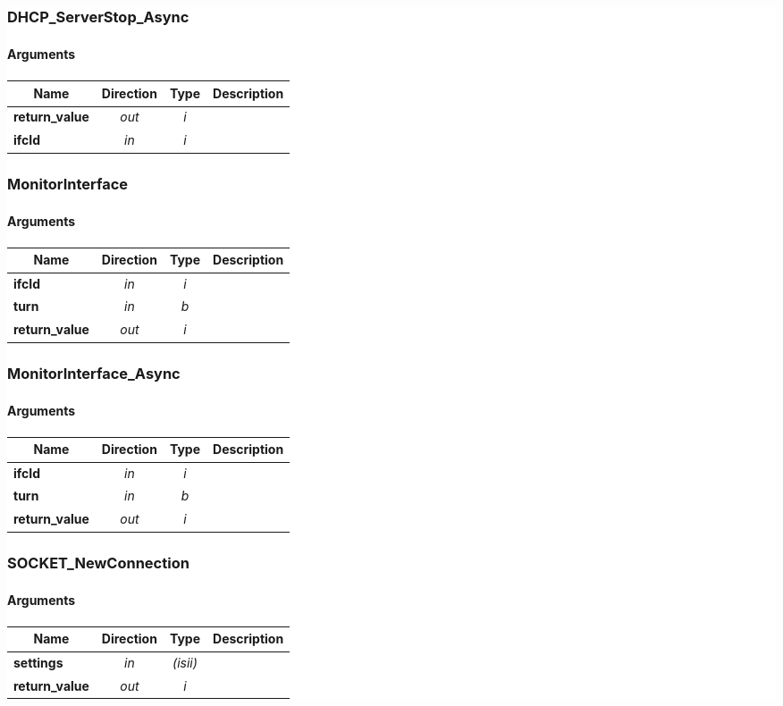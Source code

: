 
### DHCP\_ServerStop\_Async



#### Arguments

| Name | Direction | Type | Description |
| --- | :---: | :---: | --- |
| **return\_value** | *out* | *i* |  |
| **ifcId** | *in* | *i* |  |


### MonitorInterface



#### Arguments

| Name | Direction | Type | Description |
| --- | :---: | :---: | --- |
| **ifcId** | *in* | *i* |  |
| **turn** | *in* | *b* |  |
| **return\_value** | *out* | *i* |  |


### MonitorInterface\_Async



#### Arguments

| Name | Direction | Type | Description |
| --- | :---: | :---: | --- |
| **ifcId** | *in* | *i* |  |
| **turn** | *in* | *b* |  |
| **return\_value** | *out* | *i* |  |


### SOCKET\_NewConnection



#### Arguments

| Name | Direction | Type | Description |
| --- | :---: | :---: | --- |
| **settings** | *in* | *(isii)* |  |
| **return\_value** | *out* | *i* |  |

